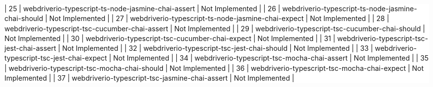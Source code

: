 | 25   | webdriverio-typescript-ts-node-jasmine-chai-assert                                                                                                                                                                                                                                                                                                                                                                                           | Not Implemented |
| 26   | webdriverio-typescript-ts-node-jasmine-chai-should                                                                                                                                                                                                                                                                                                                                                                                           | Not Implemented |
| 27   | webdriverio-typescript-ts-node-jasmine-chai-expect                                                                                                                                                                                                                                                                                                                                                                                           | Not Implemented |
| 28   | webdriverio-typescript-tsc-cucumber-chai-assert                                                                                                                                                                                                                                                                                                                                                                                              | Not Implemented |
| 29   | webdriverio-typescript-tsc-cucumber-chai-should                                                                                                                                                                                                                                                                                                                                                                                              | Not Implemented |
| 30   | webdriverio-typescript-tsc-cucumber-chai-expect                                                                                                                                                                                                                                                                                                                                                                                              | Not Implemented |
| 31   | webdriverio-typescript-tsc-jest-chai-assert                                                                                                                                                                                                                                                                                                                                                                                                  | Not Implemented |
| 32   | webdriverio-typescript-tsc-jest-chai-should                                                                                                                                                                                                                                                                                                                                                                                                  | Not Implemented |
| 33   | webdriverio-typescript-tsc-jest-chai-expect                                                                                                                                                                                                                                                                                                                                                                                                  | Not Implemented |
| 34   | webdriverio-typescript-tsc-mocha-chai-assert                                                                                                                                                                                                                                                                                                                                                                                                 | Not Implemented |
| 35   | webdriverio-typescript-tsc-mocha-chai-should                                                                                                                                                                                                                                                                                                                                                                                                 | Not Implemented |
| 36   | webdriverio-typescript-tsc-mocha-chai-expect                                                                                                                                                                                                                                                                                                                                                                                                 | Not Implemented |
| 37   | webdriverio-typescript-tsc-jasmine-chai-assert                                                                                                                                                                                                                                                                                                                                                                                               | Not Implemented |